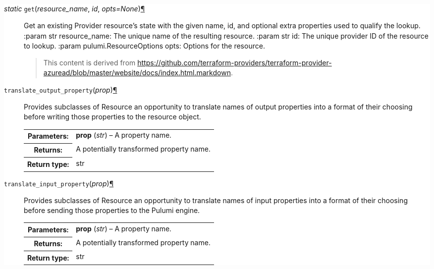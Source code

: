 <em class="property">static </em><code class="descname">get</code><span class="sig-paren">(</span><em>resource_name</em>, <em>id</em>, <em>opts=None</em><span class="sig-paren">)</span><a class="headerlink" href="#pulumi_azuread.Provider.get" title="Permalink to this definition">¶</a></dt>
<dd><p>Get an existing Provider resource’s state with the given name, id, and optional extra
properties used to qualify the lookup.
:param str resource_name: The unique name of the resulting resource.
:param str id: The unique provider ID of the resource to lookup.
:param pulumi.ResourceOptions opts: Options for the resource.</p>
<blockquote>
<div>This content is derived from <a class="reference external" href="https://github.com/terraform-providers/terraform-provider-azuread/blob/master/website/docs/index.html.markdown">https://github.com/terraform-providers/terraform-provider-azuread/blob/master/website/docs/index.html.markdown</a>.</div></blockquote>
</dd></dl>

<dl class="method">
<dt id="pulumi_azuread.Provider.translate_output_property">
<code class="descname">translate_output_property</code><span class="sig-paren">(</span><em>prop</em><span class="sig-paren">)</span><a class="headerlink" href="#pulumi_azuread.Provider.translate_output_property" title="Permalink to this definition">¶</a></dt>
<dd><p>Provides subclasses of Resource an opportunity to translate names of output properties
into a format of their choosing before writing those properties to the resource object.</p>
<table class="docutils field-list" frame="void" rules="none">
<col class="field-name" />
<col class="field-body" />
<tbody valign="top">
<tr class="field-odd field"><th class="field-name">Parameters:</th><td class="field-body"><strong>prop</strong> (<em>str</em>) – A property name.</td>
</tr>
<tr class="field-even field"><th class="field-name">Returns:</th><td class="field-body">A potentially transformed property name.</td>
</tr>
<tr class="field-odd field"><th class="field-name">Return type:</th><td class="field-body">str</td>
</tr>
</tbody>
</table>
</dd></dl>

<dl class="method">
<dt id="pulumi_azuread.Provider.translate_input_property">
<code class="descname">translate_input_property</code><span class="sig-paren">(</span><em>prop</em><span class="sig-paren">)</span><a class="headerlink" href="#pulumi_azuread.Provider.translate_input_property" title="Permalink to this definition">¶</a></dt>
<dd><p>Provides subclasses of Resource an opportunity to translate names of input properties into
a format of their choosing before sending those properties to the Pulumi engine.</p>
<table class="docutils field-list" frame="void" rules="none">
<col class="field-name" />
<col class="field-body" />
<tbody valign="top">
<tr class="field-odd field"><th class="field-name">Parameters:</th><td class="field-body"><strong>prop</strong> (<em>str</em>) – A property name.</td>
</tr>
<tr class="field-even field"><th class="field-name">Returns:</th><td class="field-body">A potentially transformed property name.</td>
</tr>
<tr class="field-odd field"><th class="field-name">Return type:</th><td class="field-body">str</td>
</tr>
</tbody>
</table>
</dd></dl>

